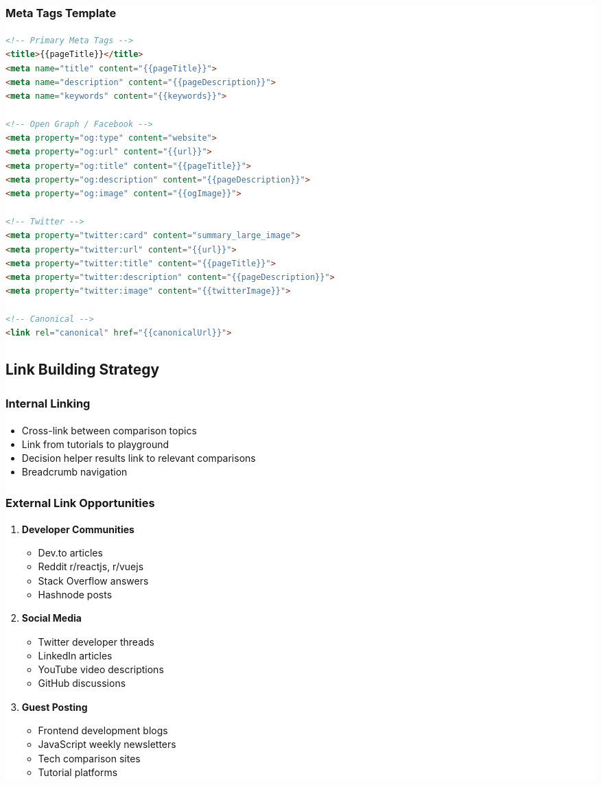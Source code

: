 ### Meta Tags Template
```html
<!-- Primary Meta Tags -->
<title>{{pageTitle}}</title>
<meta name="title" content="{{pageTitle}}">
<meta name="description" content="{{pageDescription}}">
<meta name="keywords" content="{{keywords}}">

<!-- Open Graph / Facebook -->
<meta property="og:type" content="website">
<meta property="og:url" content="{{url}}">
<meta property="og:title" content="{{pageTitle}}">
<meta property="og:description" content="{{pageDescription}}">
<meta property="og:image" content="{{ogImage}}">

<!-- Twitter -->
<meta property="twitter:card" content="summary_large_image">
<meta property="twitter:url" content="{{url}}">
<meta property="twitter:title" content="{{pageTitle}}">
<meta property="twitter:description" content="{{pageDescription}}">
<meta property="twitter:image" content="{{twitterImage}}">

<!-- Canonical -->
<link rel="canonical" href="{{canonicalUrl}}">
```

## Link Building Strategy

### Internal Linking
- Cross-link between comparison topics
- Link from tutorials to playground
- Decision helper results link to relevant comparisons
- Breadcrumb navigation

### External Link Opportunities
1. **Developer Communities**
   - Dev.to articles
   - Reddit r/reactjs, r/vuejs
   - Stack Overflow answers
   - Hashnode posts

2. **Social Media**
   - Twitter developer threads
   - LinkedIn articles
   - YouTube video descriptions
   - GitHub discussions

3. **Guest Posting**
   - Frontend development blogs
   - JavaScript weekly newsletters
   - Tech comparison sites
   - Tutorial platforms
